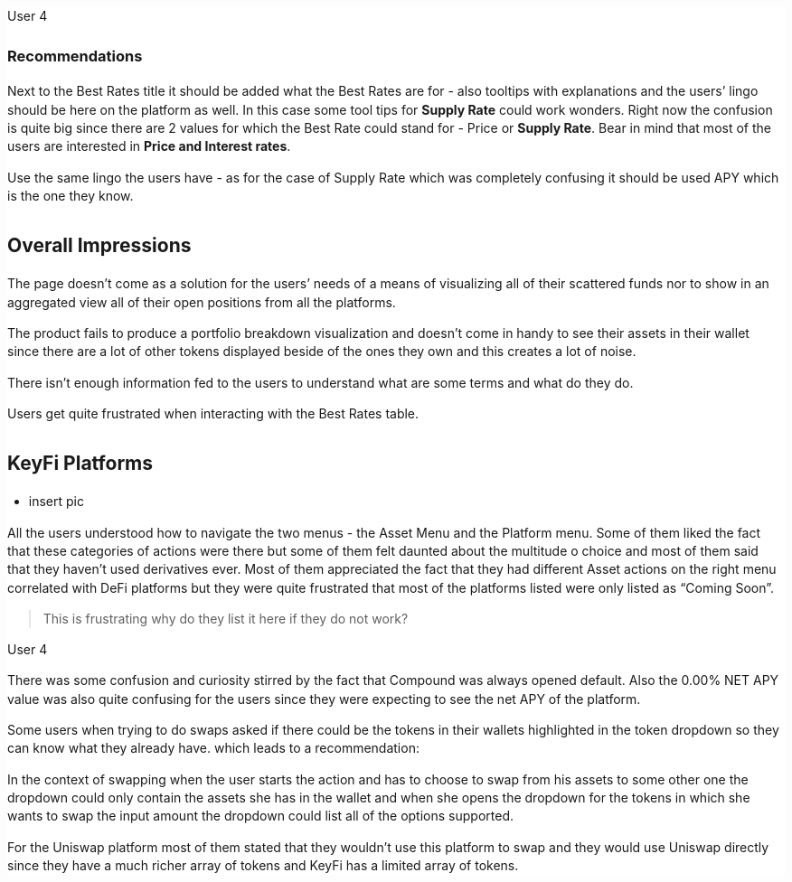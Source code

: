 User 4

### Recommendations

Next to the Best Rates title it should be added what the Best Rates are for - also tooltips with explanations and the users’ lingo should be here on the platform as well.  In this case some tool tips for **Supply Rate** could work wonders. Right now the confusion is quite big since there are 2 values for which the Best Rate could stand for - Price or **Supply Rate**. Bear in mind that most of the users are interested in **Price and Interest rates**.

Use the same lingo the users have - as for the case of Supply Rate which was completely confusing it should be used APY which is the one they know.

## Overall Impressions

The page doesn’t come as a solution for the users’ needs of a means of visualizing all of their scattered funds nor to show in an aggregated view all of their open positions from all the platforms. 

The product fails to produce a portfolio breakdown visualization and doesn’t come in handy to see their assets in their wallet since there are a lot of other tokens displayed beside of the ones they own and this creates a lot of noise.

There isn’t enough information fed to the users to understand what are some terms and what do they do. 

Users get quite frustrated when interacting with the Best Rates table.

## KeyFi Platforms

- insert pic

All the users understood how to navigate the two menus - the Asset Menu and the Platform menu. Some of them liked the fact that these categories of actions were there but some of them felt daunted about the multitude o choice and most of them said that they haven’t used derivatives ever. Most of them appreciated the fact that they had different Asset actions on the right menu correlated with DeFi platforms but they were quite frustrated that most of the platforms listed were only listed as “Coming Soon”.

> This is frustrating why do they list it here if they do not work?

User 4

There was some confusion and curiosity stirred by the fact that Compound was always opened default. Also the 0.00% NET APY value was also quite confusing for the users since they were expecting to see the net APY of the platform.  

Some users when trying to do swaps asked if there could be the tokens in their wallets highlighted in the  token dropdown so they can know what they already have.  which leads to a recommendation:

In the context of swapping when the user starts the action and has to choose to swap from his assets to some other one the dropdown could only contain the assets she has in the wallet and when she opens the dropdown for the tokens in which she wants to swap the input amount the dropdown could list all of the options supported.

For the Uniswap platform most of them stated that they wouldn’t use this platform to swap and they would use Uniswap directly since they have a much richer array of tokens and KeyFi has a limited array of tokens.
